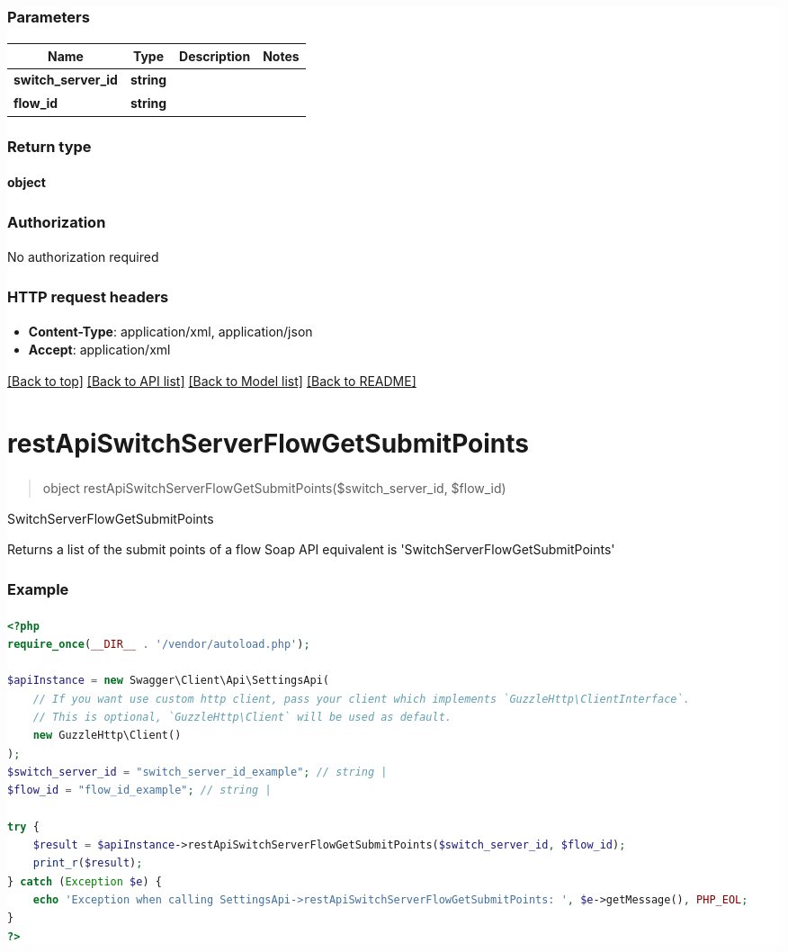 ### Parameters

Name | Type | Description  | Notes
------------- | ------------- | ------------- | -------------
 **switch_server_id** | **string**|  |
 **flow_id** | **string**|  |

### Return type

**object**

### Authorization

No authorization required

### HTTP request headers

 - **Content-Type**: application/xml, application/json
 - **Accept**: application/xml

[[Back to top]](#) [[Back to API list]](../../README.md#documentation-for-api-endpoints) [[Back to Model list]](../../README.md#documentation-for-models) [[Back to README]](../../README.md)

# **restApiSwitchServerFlowGetSubmitPoints**
> object restApiSwitchServerFlowGetSubmitPoints($switch_server_id, $flow_id)

SwitchServerFlowGetSubmitPoints

Returns a list of the submit points of a flow  Soap API equivalent is 'SwitchServerFlowGetSubmitPoints'

### Example
```php
<?php
require_once(__DIR__ . '/vendor/autoload.php');

$apiInstance = new Swagger\Client\Api\SettingsApi(
    // If you want use custom http client, pass your client which implements `GuzzleHttp\ClientInterface`.
    // This is optional, `GuzzleHttp\Client` will be used as default.
    new GuzzleHttp\Client()
);
$switch_server_id = "switch_server_id_example"; // string | 
$flow_id = "flow_id_example"; // string | 

try {
    $result = $apiInstance->restApiSwitchServerFlowGetSubmitPoints($switch_server_id, $flow_id);
    print_r($result);
} catch (Exception $e) {
    echo 'Exception when calling SettingsApi->restApiSwitchServerFlowGetSubmitPoints: ', $e->getMessage(), PHP_EOL;
}
?>
```
